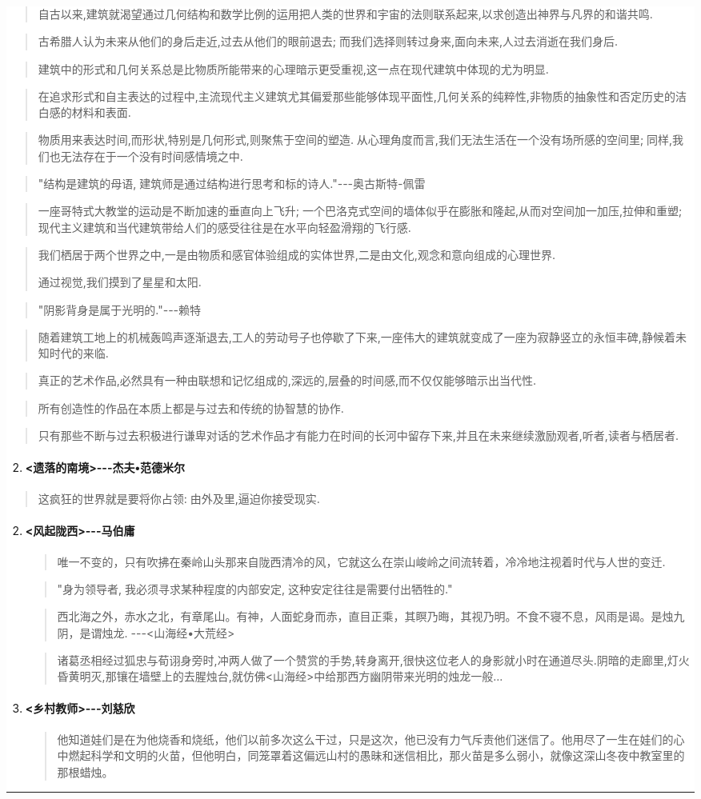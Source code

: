 > 自古以来,建筑就渴望通过几何结构和数学比例的运用把人类的世界和宇宙的法则联系起来,以求创造出神界与凡界的和谐共鸣.

> 古希腊人认为未来从他们的身后走近,过去从他们的眼前退去; 而我们选择则转过身来,面向未来,人过去消逝在我们身后.

> 建筑中的形式和几何关系总是比物质所能带来的心理暗示更受重视,这一点在现代建筑中体现的尤为明显.
>

> 在追求形式和自主表达的过程中,主流现代主义建筑尤其偏爱那些能够体现平面性,几何关系的纯粹性,非物质的抽象性和否定历史的洁白感的材料和表面.
>

> 物质用来表达时间,而形状,特别是几何形式,则聚焦于空间的塑造. 从心理角度而言,我们无法生活在一个没有场所感的空间里; 同样,我们也无法存在于一个没有时间感情境之中.
>

> "结构是建筑的母语, 建筑师是通过结构进行思考和标的诗人."---奥古斯特-佩雷
>

> 一座哥特式大教堂的运动是不断加速的垂直向上飞升; 一个巴洛克式空间的墙体似乎在膨胀和隆起,从而对空间加一加压,拉伸和重塑; 现代主义建筑和当代建筑带给人们的感受往往是在水平向轻盈滑翔的飞行感.
>

> 我们栖居于两个世界之中,一是由物质和感官体验组成的实体世界,二是由文化,观念和意向组成的心理世界.
>
> 通过视觉,我们摸到了星星和太阳.

> "阴影背身是属于光明的."---赖特
>

> 随着建筑工地上的机械轰鸣声逐渐退去,工人的劳动号子也停歇了下来,一座伟大的建筑就变成了一座为寂静竖立的永恒丰碑,静候着未知时代的来临.
>

> 真正的艺术作品,必然具有一种由联想和记忆组成的,深远的,层叠的时间感,而不仅仅能够暗示出当代性.
>

> 所有创造性的作品在本质上都是与过去和传统的协智慧的协作.
>

> 只有那些不断与过去积极进行谦卑对话的艺术作品才有能力在时间的长河中留存下来,并且在未来继续激励观者,听者,读者与栖居者.
>

2. #### <遗落的南境>---杰夫•范德米尔

> 这疯狂的世界就是要将你占领: 由外及里,逼迫你接受现实.

2. #### <风起陇西>---马伯庸

   > 唯一不变的，只有吹拂在秦岭山头那来自陇西清冷的风，它就这么在崇山峻岭之间流转着，冷冷地注视着时代与人世的变迁.

   > "身为领导者, 我必须寻求某种程度的内部安定, 这种安定往往是需要付出牺牲的."

   > 西北海之外，赤水之北，有章尾山。有神，人面蛇身而赤，直目正乘，其瞑乃晦，其视乃明。不食不寝不息，风雨是谒。是烛九阴，是谓烛龙. ---<山海经•大荒经>

   > 诸葛丞相经过狐忠与荀诩身旁时,冲两人做了一个赞赏的手势,转身离开,很快这位老人的身影就小时在通道尽头.阴暗的走廊里,灯火昏黄明灭,那镶在墙壁上的去腥烛台,就仿佛<山海经>中给那西方幽阴带来光明的烛龙一般...

   

3. #### <乡村教师>---刘慈欣

   > 他知道娃们是在为他烧香和烧纸，他们以前多次这么干过，只是这次，他已没有力气斥责他们迷信了。他用尽了一生在娃们的心中燃起科学和文明的火苗，但他明白，同笼罩着这偏远山村的愚昧和迷信相比，那火苗是多么弱小，就像这深山冬夜中教室里的那根蜡烛。

------
